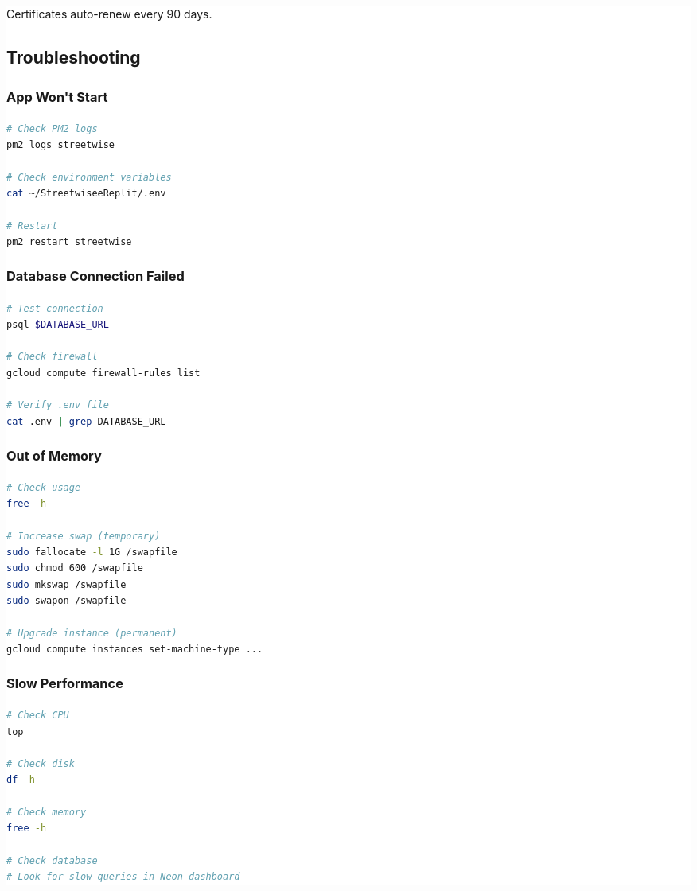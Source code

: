 Certificates auto-renew every 90 days.

## Troubleshooting

### App Won't Start

```bash
# Check PM2 logs
pm2 logs streetwise

# Check environment variables
cat ~/StreetwiseeReplit/.env

# Restart
pm2 restart streetwise
```

### Database Connection Failed

```bash
# Test connection
psql $DATABASE_URL

# Check firewall
gcloud compute firewall-rules list

# Verify .env file
cat .env | grep DATABASE_URL
```

### Out of Memory

```bash
# Check usage
free -h

# Increase swap (temporary)
sudo fallocate -l 1G /swapfile
sudo chmod 600 /swapfile
sudo mkswap /swapfile
sudo swapon /swapfile

# Upgrade instance (permanent)
gcloud compute instances set-machine-type ...
```

### Slow Performance

```bash
# Check CPU
top

# Check disk
df -h

# Check memory
free -h

# Check database
# Look for slow queries in Neon dashboard
```
